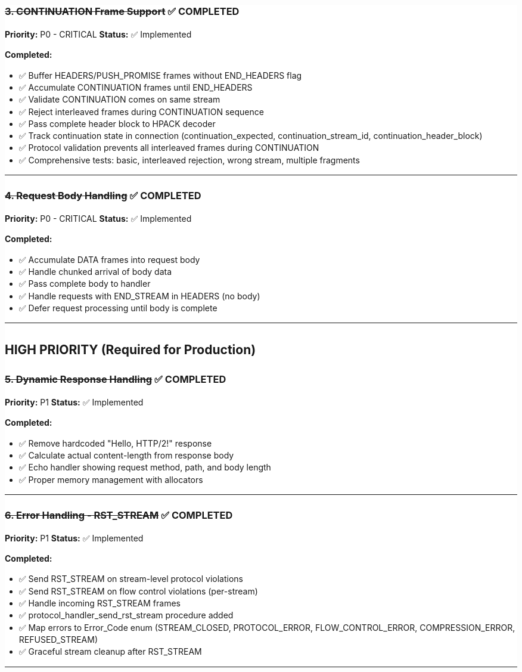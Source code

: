 
### ~~3. CONTINUATION Frame Support~~ ✅ COMPLETED
**Priority:** P0 - CRITICAL
**Status:** ✅ Implemented

**Completed:**
- ✅ Buffer HEADERS/PUSH_PROMISE frames without END_HEADERS flag
- ✅ Accumulate CONTINUATION frames until END_HEADERS
- ✅ Validate CONTINUATION comes on same stream
- ✅ Reject interleaved frames during CONTINUATION sequence
- ✅ Pass complete header block to HPACK decoder
- ✅ Track continuation state in connection (continuation_expected, continuation_stream_id, continuation_header_block)
- ✅ Protocol validation prevents all interleaved frames during CONTINUATION
- ✅ Comprehensive tests: basic, interleaved rejection, wrong stream, multiple fragments

---

### ~~4. Request Body Handling~~ ✅ COMPLETED
**Priority:** P0 - CRITICAL
**Status:** ✅ Implemented

**Completed:**
- ✅ Accumulate DATA frames into request body
- ✅ Handle chunked arrival of body data
- ✅ Pass complete body to handler
- ✅ Handle requests with END_STREAM in HEADERS (no body)
- ✅ Defer request processing until body is complete

---

## HIGH PRIORITY (Required for Production)

### ~~5. Dynamic Response Handling~~ ✅ COMPLETED
**Priority:** P1
**Status:** ✅ Implemented

**Completed:**
- ✅ Remove hardcoded "Hello, HTTP/2!" response
- ✅ Calculate actual content-length from response body
- ✅ Echo handler showing request method, path, and body length
- ✅ Proper memory management with allocators

---

### ~~6. Error Handling - RST_STREAM~~ ✅ COMPLETED
**Priority:** P1
**Status:** ✅ Implemented

**Completed:**
- ✅ Send RST_STREAM on stream-level protocol violations
- ✅ Send RST_STREAM on flow control violations (per-stream)
- ✅ Handle incoming RST_STREAM frames
- ✅ protocol_handler_send_rst_stream procedure added
- ✅ Map errors to Error_Code enum (STREAM_CLOSED, PROTOCOL_ERROR, FLOW_CONTROL_ERROR, COMPRESSION_ERROR, REFUSED_STREAM)
- ✅ Graceful stream cleanup after RST_STREAM

---
